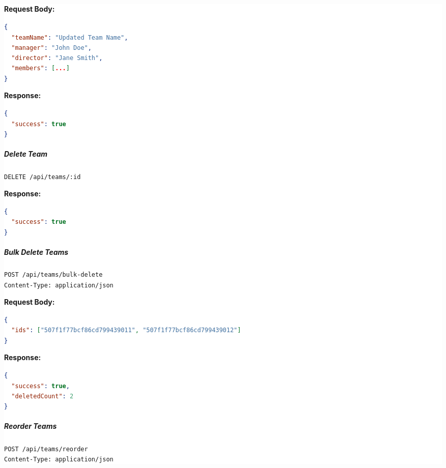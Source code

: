 **Request Body:**

```json
{
  "teamName": "Updated Team Name",
  "manager": "John Doe",
  "director": "Jane Smith",
  "members": [...]
}
```

**Response:**

```json
{
  "success": true
}
```

##### Delete Team

```http
DELETE /api/teams/:id
```

**Response:**

```json
{
  "success": true
}
```

##### Bulk Delete Teams

```http
POST /api/teams/bulk-delete
Content-Type: application/json
```

**Request Body:**

```json
{
  "ids": ["507f1f77bcf86cd799439011", "507f1f77bcf86cd799439012"]
}
```

**Response:**

```json
{
  "success": true,
  "deletedCount": 2
}
```

##### Reorder Teams

```http
POST /api/teams/reorder
Content-Type: application/json
```
